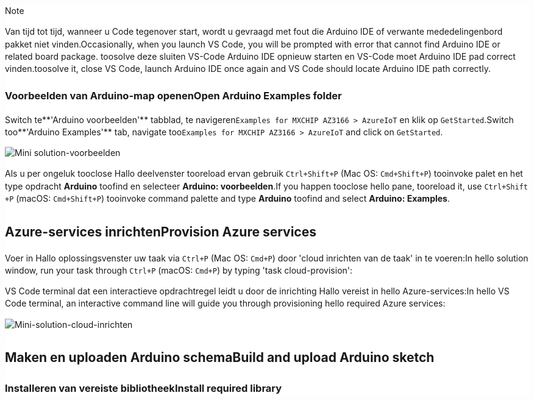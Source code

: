 > [!NOTE] 
<span data-ttu-id="a2945-234">Van tijd tot tijd, wanneer u Code tegenover start, wordt u gevraagd met fout die Arduino IDE of verwante mededelingenbord pakket niet vinden.</span><span class="sxs-lookup"><span data-stu-id="a2945-234">Occasionally, when you launch VS Code, you will be prompted with error that cannot find Arduino IDE or related board package.</span></span> <span data-ttu-id="a2945-235">toosolve deze sluiten VS-Code Arduino IDE opnieuw starten en VS-Code moet Arduino IDE pad correct vinden.</span><span class="sxs-lookup"><span data-stu-id="a2945-235">toosolve it, close VS Code, launch Arduino IDE once again and VS Code should locate Arduino IDE path correctly.</span></span>

### <a name="open-arduino-examples-folder"></a><span data-ttu-id="a2945-236">Voorbeelden van Arduino-map openen</span><span class="sxs-lookup"><span data-stu-id="a2945-236">Open Arduino Examples folder</span></span>

<span data-ttu-id="a2945-237">Switch te**'Arduino voorbeelden'** tabblad, te navigeren`Examples for MXCHIP AZ3166 > AzureIoT` en klik op `GetStarted`.</span><span class="sxs-lookup"><span data-stu-id="a2945-237">Switch too**'Arduino Examples'** tab, navigate too`Examples for MXCHIP AZ3166 > AzureIoT` and click on `GetStarted`.</span></span>

![Mini solution-voorbeelden](media/iot-hub-arduino-devkit-az3166-get-started/mini-solution-examples.png)

<span data-ttu-id="a2945-239">Als u per ongeluk tooclose Hallo deelvenster tooreload ervan gebruik `Ctrl+Shift+P` (Mac OS: `Cmd+Shift+P`) tooinvoke palet en het type opdracht **Arduino** toofind en selecteer **Arduino: voorbeelden**.</span><span class="sxs-lookup"><span data-stu-id="a2945-239">If you happen tooclose hello pane, tooreload it, use `Ctrl+Shift+P` (macOS: `Cmd+Shift+P`) tooinvoke command palette and type **Arduino** toofind and select **Arduino: Examples**.</span></span>

## <a name="provision-azure-services"></a><span data-ttu-id="a2945-240">Azure-services inrichten</span><span class="sxs-lookup"><span data-stu-id="a2945-240">Provision Azure services</span></span>

<span data-ttu-id="a2945-241">Voer in Hallo oplossingsvenster uw taak via `Ctrl+P` (Mac OS: `Cmd+P`) door 'cloud inrichten van de taak' in te voeren:</span><span class="sxs-lookup"><span data-stu-id="a2945-241">In hello solution window, run your task through `Ctrl+P` (macOS: `Cmd+P`) by typing 'task cloud-provision':</span></span>

<span data-ttu-id="a2945-242">VS Code terminal dat een interactieve opdrachtregel leidt u door de inrichting Hallo vereist in hello Azure-services:</span><span class="sxs-lookup"><span data-stu-id="a2945-242">In hello VS Code terminal, an interactive command line will guide you through provisioning hello required Azure services:</span></span>

![Mini-solution-cloud-inrichten](media/iot-hub-arduino-devkit-az3166-get-started/mini-solution/connect-iothub/cloud-provision.png)

## <a name="build-and-upload-arduino-sketch"></a><span data-ttu-id="a2945-244">Maken en uploaden Arduino schema</span><span class="sxs-lookup"><span data-stu-id="a2945-244">Build and upload Arduino sketch</span></span>

### <a name="install-required-library"></a><span data-ttu-id="a2945-245">Installeren van vereiste bibliotheek</span><span class="sxs-lookup"><span data-stu-id="a2945-245">Install required library</span></span>
